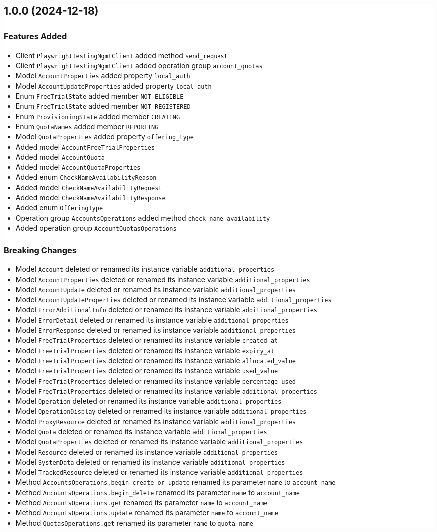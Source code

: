 
## 1.0.0 (2024-12-18)

### Features Added

  - Client `PlaywrightTestingMgmtClient` added method `send_request`
  - Client `PlaywrightTestingMgmtClient` added operation group `account_quotas`
  - Model `AccountProperties` added property `local_auth`
  - Model `AccountUpdateProperties` added property `local_auth`
  - Enum `FreeTrialState` added member `NOT_ELIGIBLE`
  - Enum `FreeTrialState` added member `NOT_REGISTERED`
  - Enum `ProvisioningState` added member `CREATING`
  - Enum `QuotaNames` added member `REPORTING`
  - Model `QuotaProperties` added property `offering_type`
  - Added model `AccountFreeTrialProperties`
  - Added model `AccountQuota`
  - Added model `AccountQuotaProperties`
  - Added enum `CheckNameAvailabilityReason`
  - Added model `CheckNameAvailabilityRequest`
  - Added model `CheckNameAvailabilityResponse`
  - Added enum `OfferingType`
  - Operation group `AccountsOperations` added method `check_name_availability`
  - Added operation group `AccountQuotasOperations`

### Breaking Changes

  - Model `Account` deleted or renamed its instance variable `additional_properties`
  - Model `AccountProperties` deleted or renamed its instance variable `additional_properties`
  - Model `AccountUpdate` deleted or renamed its instance variable `additional_properties`
  - Model `AccountUpdateProperties` deleted or renamed its instance variable `additional_properties`
  - Model `ErrorAdditionalInfo` deleted or renamed its instance variable `additional_properties`
  - Model `ErrorDetail` deleted or renamed its instance variable `additional_properties`
  - Model `ErrorResponse` deleted or renamed its instance variable `additional_properties`
  - Model `FreeTrialProperties` deleted or renamed its instance variable `created_at`
  - Model `FreeTrialProperties` deleted or renamed its instance variable `expiry_at`
  - Model `FreeTrialProperties` deleted or renamed its instance variable `allocated_value`
  - Model `FreeTrialProperties` deleted or renamed its instance variable `used_value`
  - Model `FreeTrialProperties` deleted or renamed its instance variable `percentage_used`
  - Model `FreeTrialProperties` deleted or renamed its instance variable `additional_properties`
  - Model `Operation` deleted or renamed its instance variable `additional_properties`
  - Model `OperationDisplay` deleted or renamed its instance variable `additional_properties`
  - Model `ProxyResource` deleted or renamed its instance variable `additional_properties`
  - Model `Quota` deleted or renamed its instance variable `additional_properties`
  - Model `QuotaProperties` deleted or renamed its instance variable `additional_properties`
  - Model `Resource` deleted or renamed its instance variable `additional_properties`
  - Model `SystemData` deleted or renamed its instance variable `additional_properties`
  - Model `TrackedResource` deleted or renamed its instance variable `additional_properties`
  - Method `AccountsOperations.begin_create_or_update` renamed its parameter `name` to `account_name`
  - Method `AccountsOperations.begin_delete` renamed its parameter `name` to `account_name`
  - Method `AccountsOperations.get` renamed its parameter `name` to `account_name`
  - Method `AccountsOperations.update` renamed its parameter `name` to `account_name`
  - Method `QuotasOperations.get` renamed its parameter `name` to `quota_name`

